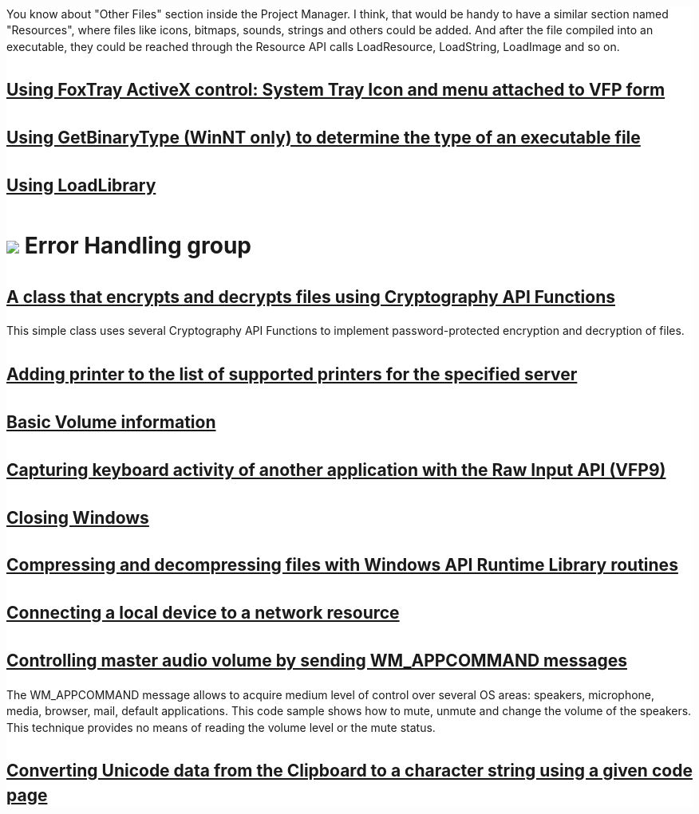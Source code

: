 You know about "Other Files" section inside the Project Manager. I think, that would be handy to have a similar section named "Resources", where files like icons, bitmaps, sounds, strings and others could be added. And after the file compiled into an executable, they could be reached through the Resource API calls LoadResource, LoadString, LoadImage and so on.  
## [Using FoxTray ActiveX control: System Tray Icon and menu attached to VFP form](samples/sample_336.md)

## [Using GetBinaryType (WinNT only) to determine the type of an executable file](samples/sample_115.md)

## [Using LoadLibrary](samples/sample_007.md)

# ![](images/fox1.png) Error Handling group

## [A class that encrypts and decrypts files using Cryptography API Functions](samples/sample_511.md)
This simple class uses several Cryptography API Functions to implement password-protected encryption and decryption of files.  
## [Adding printer to the list of supported printers for the specified server](samples/sample_335.md)

## [Basic Volume information](samples/sample_098.md)

## [Capturing keyboard activity of another application with the Raw Input API (VFP9)](samples/sample_572.md)

## [Closing Windows](samples/sample_036.md)

## [Compressing and decompressing files with Windows API Runtime Library routines](samples/sample_568.md)

## [Connecting a local device to a network resource](samples/sample_318.md)

## [Controlling master audio volume by sending WM_APPCOMMAND messages](samples/sample_592.md)
The WM_APPCOMMAND message allows to acquire medium level of control over several OS areas: speakers, microphone, media, browser, mail, default applications. This code sample shows how to mute, unmute and change the volume of the speakers. This technique provides no means of reading the volume level or the mute status.  
## [Converting Unicode data from the Clipboard to a character string using a given code page](samples/sample_316.md)
